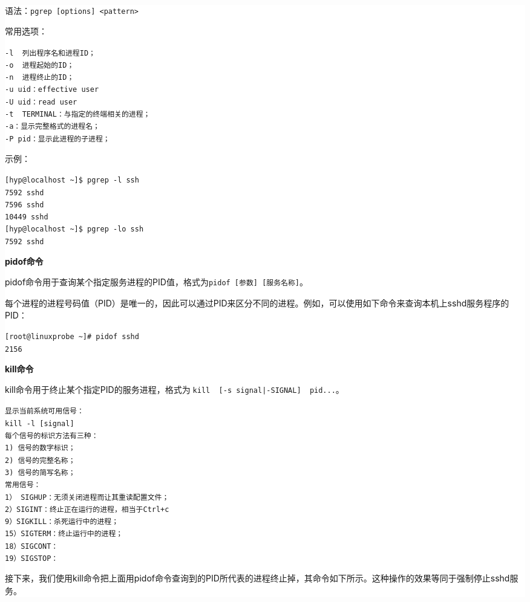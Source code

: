 语法：`pgrep [options] <pattern>`

常用选项：

```
-l  列出程序名和进程ID；
-o  进程起始的ID；
-n  进程终止的ID；
-u uid：effective user
-U uid：read user
-t  TERMINAL：与指定的终端相关的进程；
-a：显示完整格式的进程名；
-P pid：显示此进程的子进程；
```

示例：

```shell
[hyp@localhost ~]$ pgrep -l ssh
7592 sshd
7596 sshd
10449 sshd
[hyp@localhost ~]$ pgrep -lo ssh
7592 sshd
```

**pidof命令**

pidof命令用于查询某个指定服务进程的PID值，格式为`pidof [参数] [服务名称]`。

每个进程的进程号码值（PID）是唯一的，因此可以通过PID来区分不同的进程。例如，可以使用如下命令来查询本机上sshd服务程序的PID：

```
[root@linuxprobe ~]# pidof sshd
2156
```

**kill命令**

kill命令用于终止某个指定PID的服务进程，格式为 `kill  [-s signal|-SIGNAL]  pid...`。

```
显示当前系统可用信号：
kill -l [signal]
每个信号的标识方法有三种：
1) 信号的数字标识；
2) 信号的完整名称；
3) 信号的简写名称；
常用信号：
1） SIGHUP：无须关闭进程而让其重读配置文件；
2）SIGINT：终止正在运行的进程，相当于Ctrl+c
9）SIGKILL：杀死运行中的进程；
15）SIGTERM：终止运行中的进程；
18）SIGCONT：
19）SIGSTOP：
```

接下来，我们使用kill命令把上面用pidof命令查询到的PID所代表的进程终止掉，其命令如下所示。这种操作的效果等同于强制停止sshd服务。
